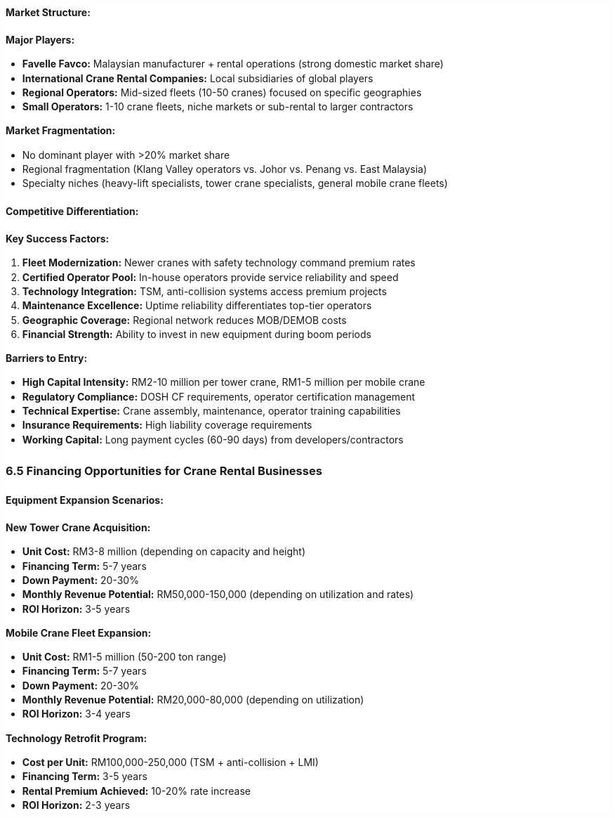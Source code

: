 #### **Market Structure:**

**Major Players:**
- **Favelle Favco:** Malaysian manufacturer + rental operations (strong domestic market share)
- **International Crane Rental Companies:** Local subsidiaries of global players
- **Regional Operators:** Mid-sized fleets (10-50 cranes) focused on specific geographies
- **Small Operators:** 1-10 crane fleets, niche markets or sub-rental to larger contractors

**Market Fragmentation:**
- No dominant player with >20% market share
- Regional fragmentation (Klang Valley operators vs. Johor vs. Penang vs. East Malaysia)
- Specialty niches (heavy-lift specialists, tower crane specialists, general mobile crane fleets)

#### **Competitive Differentiation:**

**Key Success Factors:**
1. **Fleet Modernization:** Newer cranes with safety technology command premium rates
2. **Certified Operator Pool:** In-house operators provide service reliability and speed
3. **Technology Integration:** TSM, anti-collision systems access premium projects
4. **Maintenance Excellence:** Uptime reliability differentiates top-tier operators
5. **Geographic Coverage:** Regional network reduces MOB/DEMOB costs
6. **Financial Strength:** Ability to invest in new equipment during boom periods

**Barriers to Entry:**
- **High Capital Intensity:** RM2-10 million per tower crane, RM1-5 million per mobile crane
- **Regulatory Compliance:** DOSH CF requirements, operator certification management
- **Technical Expertise:** Crane assembly, maintenance, operator training capabilities
- **Insurance Requirements:** High liability coverage requirements
- **Working Capital:** Long payment cycles (60-90 days) from developers/contractors

### 6.5 Financing Opportunities for Crane Rental Businesses

#### **Equipment Expansion Scenarios:**

**New Tower Crane Acquisition:**
- **Unit Cost:** RM3-8 million (depending on capacity and height)
- **Financing Term:** 5-7 years
- **Down Payment:** 20-30%
- **Monthly Revenue Potential:** RM50,000-150,000 (depending on utilization and rates)
- **ROI Horizon:** 3-5 years

**Mobile Crane Fleet Expansion:**
- **Unit Cost:** RM1-5 million (50-200 ton range)
- **Financing Term:** 5-7 years
- **Down Payment:** 20-30%
- **Monthly Revenue Potential:** RM20,000-80,000 (depending on utilization)
- **ROI Horizon:** 3-4 years

**Technology Retrofit Program:**
- **Cost per Unit:** RM100,000-250,000 (TSM + anti-collision + LMI)
- **Financing Term:** 3-5 years
- **Rental Premium Achieved:** 10-20% rate increase
- **ROI Horizon:** 2-3 years
